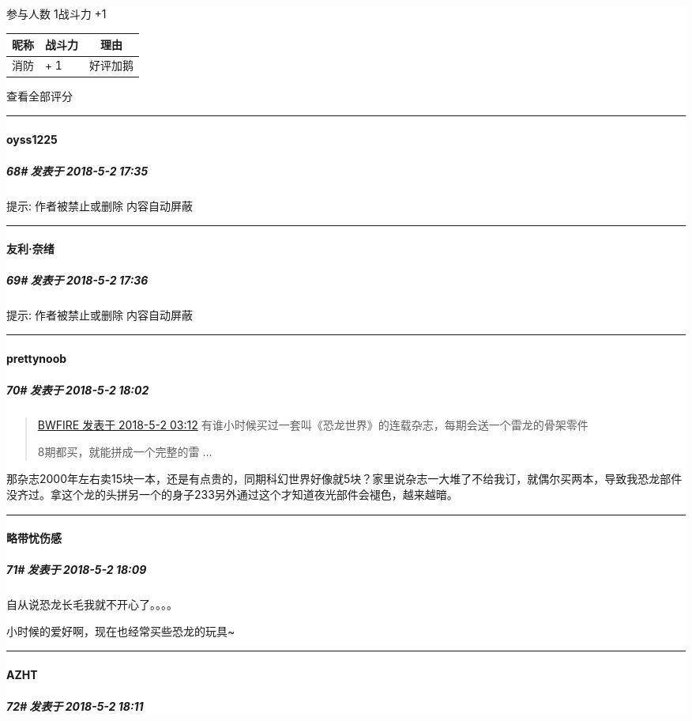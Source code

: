 
 参与人数 1战斗力 +1

|昵称|战斗力|理由|
|----|---|---|
| 消防| + 1|好评加鹅|


查看全部评分


*****

####  oyss1225  
##### 68#       发表于 2018-5-2 17:35

提示: 作者被禁止或删除 内容自动屏蔽


*****

####  友利·奈绪  
##### 69#       发表于 2018-5-2 17:36

提示: 作者被禁止或删除 内容自动屏蔽


*****

####  prettynoob  
##### 70#       发表于 2018-5-2 18:02


<blockquote><a href="httphttps://bbs.saraba1st.com/2b/forum.php?mod=redirect&amp;goto=findpost&amp;pid=39444932&amp;ptid=1645330" target="_blank">BWFIRE 发表于 2018-5-2 03:12</a>
有谁小时候买过一套叫《恐龙世界》的连载杂志，每期会送一个雷龙的骨架零件

8期都买，就能拼成一个完整的雷 ...</blockquote>
那杂志2000年左右卖15块一本，还是有点贵的，同期科幻世界好像就5块？家里说杂志一大堆了不给我订，就偶尔买两本，导致我恐龙部件没齐过。拿这个龙的头拼另一个的身子233另外通过这个才知道夜光部件会褪色，越来越暗。


*****

####  略带忧伤感  
##### 71#       发表于 2018-5-2 18:09


自从说恐龙长毛我就不开心了。。。。

小时候的爱好啊，现在也经常买些恐龙的玩具~


*****

####  AZHT  
##### 72#       发表于 2018-5-2 18:11

